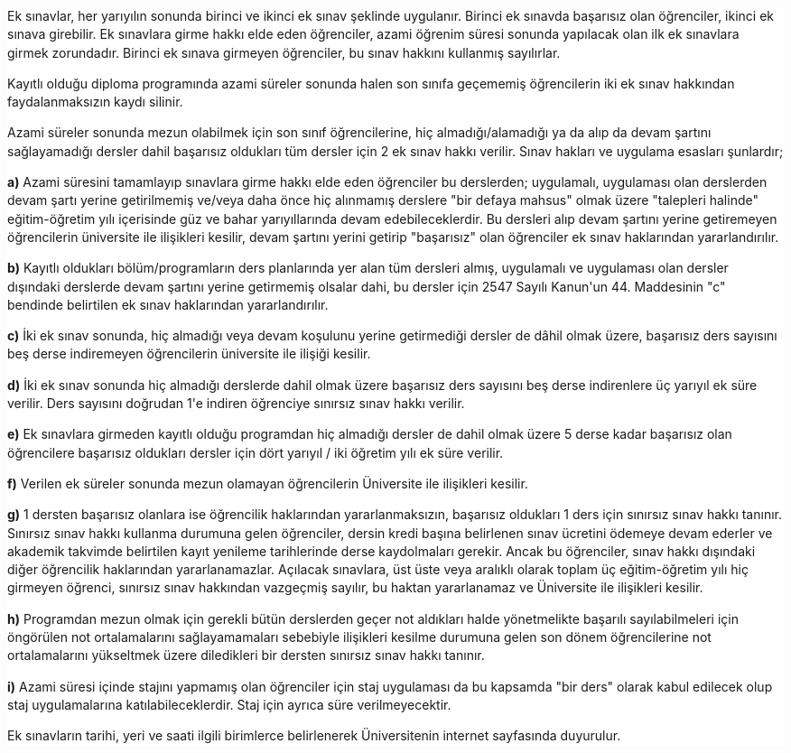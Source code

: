 Ek sınavlar, her yarıyılın sonunda birinci ve ikinci ek sınav şeklinde uygulanır. Birinci ek sınavda başarısız olan öğrenciler, ikinci ek sınava girebilir. Ek sınavlara girme hakkı elde eden öğrenciler, azami öğrenim süresi sonunda yapılacak olan ilk ek sınavlara girmek zorundadır. Birinci ek sınava girmeyen öğrenciler, bu sınav hakkını kullanmış sayılırlar.

Kayıtlı olduğu diploma programında azami süreler sonunda halen son sınıfa geçememiş öğrencilerin iki ek sınav hakkından faydalanmaksızın kaydı silinir.

Azami süreler sonunda mezun olabilmek için son sınıf öğrencilerine, hiç almadığı/alamadığı ya da alıp da devam şartını sağlayamadığı dersler dahil başarısız oldukları tüm dersler için 2 ek sınav hakkı verilir. Sınav hakları ve uygulama esasları şunlardır;

**a)** Azami süresini tamamlayıp sınavlara girme hakkı elde eden öğrenciler bu derslerden; uygulamalı, uygulaması olan derslerden devam şartı yerine getirilmemiş ve/veya daha önce hiç alınmamış derslere "bir defaya mahsus" olmak üzere "talepleri halinde" eğitim-öğretim yılı içerisinde güz ve bahar yarıyıllarında devam edebileceklerdir. Bu dersleri alıp devam şartını yerine getiremeyen öğrencilerin üniversite ile ilişikleri kesilir, devam şartını yerini getirip "başarısız" olan öğrenciler ek sınav haklarından yararlandırılır.

**b)** Kayıtlı oldukları bölüm/programların ders planlarında yer alan tüm dersleri almış, uygulamalı ve uygulaması olan dersler dışındaki derslerde devam şartını yerine getirmemiş olsalar dahi, bu dersler için 2547 Sayılı Kanun'un 44. Maddesinin "c" bendinde belirtilen ek sınav haklarından yararlandırılır.

**c)** İki ek sınav sonunda, hiç almadığı veya devam koşulunu yerine getirmediği dersler de dâhil olmak üzere, başarısız ders sayısını beş derse indiremeyen öğrencilerin üniversite ile ilişiği kesilir.

**d)** İki ek sınav sonunda hiç almadığı derslerde dahil olmak üzere başarısız ders sayısını beş derse indirenlere üç yarıyıl ek süre verilir. Ders sayısını doğrudan 1'e indiren öğrenciye sınırsız sınav hakkı verilir.

**e)** Ek sınavlara girmeden kayıtlı olduğu programdan hiç almadığı dersler de dahil olmak üzere 5 derse kadar başarısız olan öğrencilere başarısız oldukları dersler için dört yarıyıl / iki öğretim yılı ek süre verilir.

**f)** Verilen ek süreler sonunda mezun olamayan öğrencilerin Üniversite ile ilişikleri kesilir.

**g)** 1 dersten başarısız olanlara ise öğrencilik haklarından yararlanmaksızın, başarısız oldukları 1 ders için sınırsız sınav hakkı tanınır. Sınırsız sınav hakkı kullanma durumuna gelen öğrenciler, dersin kredi başına belirlenen sınav ücretini ödemeye devam ederler ve akademik takvimde belirtilen kayıt yenileme tarihlerinde derse kaydolmaları gerekir. Ancak bu öğrenciler, sınav hakkı dışındaki diğer öğrencilik haklarından yararlanamazlar. Açılacak sınavlara, üst üste veya aralıklı olarak toplam üç eğitim-öğretim yılı hiç girmeyen öğrenci, sınırsız sınav hakkından vazgeçmiş sayılır, bu haktan yararlanamaz ve Üniversite ile ilişikleri kesilir.

**h)** Programdan mezun olmak için gerekli bütün derslerden geçer not aldıkları halde yönetmelikte başarılı sayılabilmeleri için öngörülen not ortalamalarını sağlayamamaları sebebiyle ilişikleri kesilme durumuna gelen son dönem öğrencilerine not ortalamalarını yükseltmek üzere diledikleri bir dersten sınırsız sınav hakkı tanınır.

**i)** Azami süresi içinde stajını yapmamış olan öğrenciler için staj uygulaması da bu kapsamda "bir ders" olarak kabul edilecek olup staj uygulamalarına katılabileceklerdir. Staj için ayrıca süre verilmeyecektir.

Ek sınavların tarihi, yeri ve saati ilgili birimlerce belirlenerek Üniversitenin internet sayfasında duyurulur.
